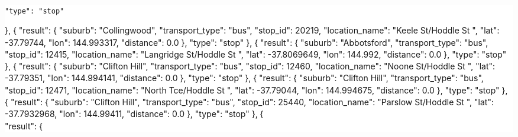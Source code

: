     "type": "stop"
  },
  {
    "result": {
      "suburb": "Collingwood",
      "transport_type": "bus",
      "stop_id": 20219,
      "location_name": "Keele St/Hoddle St ",
      "lat": -37.79744,
      "lon": 144.993317,
      "distance": 0.0
    },
    "type": "stop"
  },
  {
    "result": {
      "suburb": "Abbotsford",
      "transport_type": "bus",
      "stop_id": 12415,
      "location_name": "Langridge St/Hoddle St ",
      "lat": -37.8069649,
      "lon": 144.992,
      "distance": 0.0
    },
    "type": "stop"
  },
  {
    "result": {
      "suburb": "Clifton Hill",
      "transport_type": "bus",
      "stop_id": 12460,
      "location_name": "Noone St/Hoddle St ",
      "lat": -37.79351,
      "lon": 144.994141,
      "distance": 0.0
    },
    "type": "stop"
  },
  {
    "result": {
      "suburb": "Clifton Hill",
      "transport_type": "bus",
      "stop_id": 12471,
      "location_name": "North Tce/Hoddle St ",
      "lat": -37.79044,
      "lon": 144.994675,
      "distance": 0.0
    },
    "type": "stop"
  },
  {
    "result": {
      "suburb": "Clifton Hill",
      "transport_type": "bus",
      "stop_id": 25440,
      "location_name": "Parslow St/Hoddle St ",
      "lat": -37.7932968,
      "lon": 144.99411,
      "distance": 0.0
    },
    "type": "stop"
  },
  {      
    "result": {